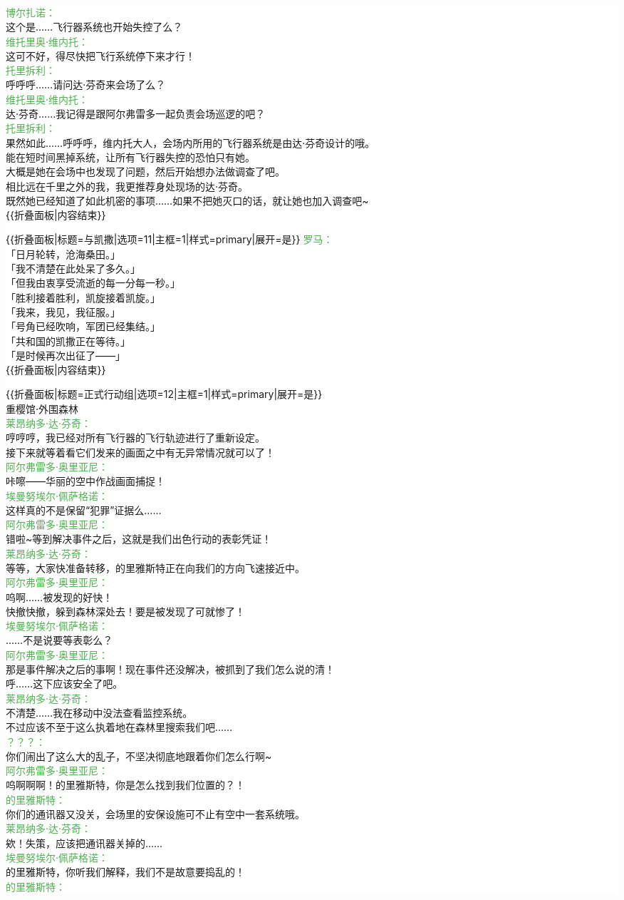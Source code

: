 <span style="color:#4eb24e;">博尔扎诺：</span><br>
这个是……飞行器系统也开始失控了么？<br>
<span style="color:#4eb24e;">维托里奥·维内托：</span><br>
这可不好，得尽快把飞行系统停下来才行！<br>
<span style="color:#4eb24e;">托里拆利：</span><br>
呼呼呼……请问达·芬奇来会场了么？<br>
<span style="color:#4eb24e;">维托里奥·维内托：</span><br>
达·芬奇……我记得是跟阿尔弗雷多一起负责会场巡逻的吧？<br>
<span style="color:#4eb24e;">托里拆利：</span><br>
果然如此……呼呼呼，维内托大人，会场内所用的飞行器系统是由达·芬奇设计的哦。<br>
能在短时间黑掉系统，让所有飞行器失控的恐怕只有她。<br>
大概是她在会场中也发现了问题，然后开始想办法做调查了吧。<br>
相比远在千里之外的我，我更推荐身处现场的达·芬奇。<br>
既然她已经知道了如此机密的事项……如果不把她灭口的话，就让她也加入调查吧~<br>
{{折叠面板|内容结束}}

{{折叠面板|标题=与凯撒|选项=11|主框=1|样式=primary|展开=是}}
<span style="color:#4eb24e;">罗马：</span><br>
「日月轮转，沧海桑田。」<br>
「我不清楚在此处呆了多久。」<br>
「但我由衷享受流逝的每一分每一秒。」<br>
「胜利接着胜利，凯旋接着凯旋。」<br>
「我来，我见，我征服。」<br>
「号角已经吹响，军团已经集结。」<br>
「共和国的凯撒正在等待。」<br>
「是时候再次出征了——」<br>
{{折叠面板|内容结束}}

{{折叠面板|标题=正式行动组|选项=12|主框=1|样式=primary|展开=是}}
<br>
重樱馆·外围森林<br>
<span style="color:#4eb24e;">莱昂纳多·达·芬奇：</span><br>
哼哼哼，我已经对所有飞行器的飞行轨迹进行了重新设定。<br>
接下来就等着看它们发来的画面之中有无异常情况就可以了！<br>
<span style="color:#4eb24e;">阿尔弗雷多·奥里亚尼：</span><br>
咔嚓——华丽的空中作战画面捕捉！<br>
<span style="color:#4eb24e;">埃曼努埃尔·佩萨格诺：</span><br>
这样真的不是保留“犯罪”证据么……<br>
<span style="color:#4eb24e;">阿尔弗雷多·奥里亚尼：</span><br>
错啦~等到解决事件之后，这就是我们出色行动的表彰凭证！<br>
<span style="color:#4eb24e;">莱昂纳多·达·芬奇：</span><br>
等等，大家快准备转移，的里雅斯特正在向我们的方向飞速接近中。<br>
<span style="color:#4eb24e;">阿尔弗雷多·奥里亚尼：</span><br>
呜啊……被发现的好快！<br>
快撤快撤，躲到森林深处去！要是被发现了可就惨了！<br>
<span style="color:#4eb24e;">埃曼努埃尔·佩萨格诺：</span><br>
……不是说要等表彰么？<br>
<span style="color:#4eb24e;">阿尔弗雷多·奥里亚尼：</span><br>
那是事件解决之后的事啊！现在事件还没解决，被抓到了我们怎么说的清！<br>
呼……这下应该安全了吧。<br>
<span style="color:#4eb24e;">莱昂纳多·达·芬奇：</span><br>
不清楚……我在移动中没法查看监控系统。<br>
不过应该不至于这么执着地在森林里搜索我们吧……<br>
<span style="color:#4eb24e;">？？？：</span><br>
你们闹出了这么大的乱子，不坚决彻底地跟着你们怎么行啊~<br>
<span style="color:#4eb24e;">阿尔弗雷多·奥里亚尼：</span><br>
呜啊啊啊！的里雅斯特，你是怎么找到我们位置的？！<br>
<span style="color:#4eb24e;">的里雅斯特：</span><br>
你们的通讯器又没关，会场里的安保设施可不止有空中一套系统哦。<br>
<span style="color:#4eb24e;">莱昂纳多·达·芬奇：</span><br>
欸！失策，应该把通讯器关掉的……<br>
<span style="color:#4eb24e;">埃曼努埃尔·佩萨格诺：</span><br>
的里雅斯特，你听我们解释，我们不是故意要捣乱的！<br>
<span style="color:#4eb24e;">的里雅斯特：</span><br>